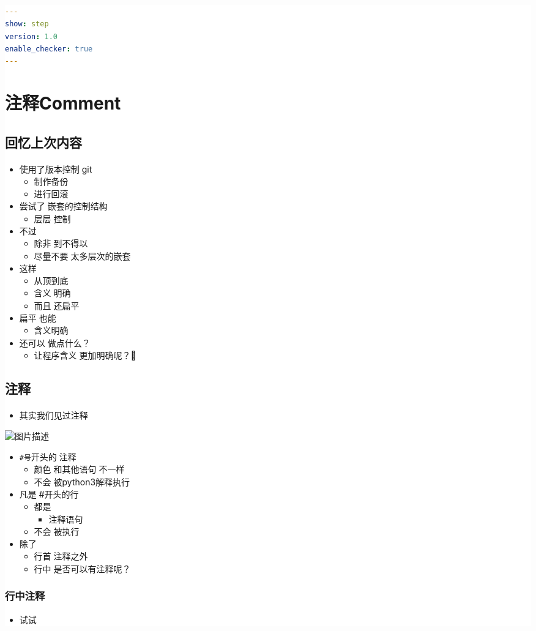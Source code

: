```yaml
---
show: step
version: 1.0
enable_checker: true
---
```


# 注释Comment

## 回忆上次内容

- 使用了版本控制 git
  - 制作备份
  - 进行回滚
- 尝试了 嵌套的控制结构
  - 层层 控制
- 不过 
  - 除非 到不得以
  - 尽量不要 太多层次的嵌套
- 这样 
  - 从顶到底
  - 含义 明确
  - 而且 还扁平
- 扁平 也能
	- 含义明确
- 还可以 做点什么？
	- 让程序含义 更加明确呢？🤔

## 注释

- 其实我们见过注释

![图片描述](https://doc.shiyanlou.com/courses/uid1190679-20220214-1644827383342)

- `#号`开头的 注释
	- 颜色 和其他语句 不一样
	- 不会 被python3解释执行
- 凡是 #开头的行
	- 都是
		- 注释语句
	- 不会 被执行
- 除了
	- 行首 注释之外
	- 行中 是否可以有注释呢？

### 行中注释

- 试试
